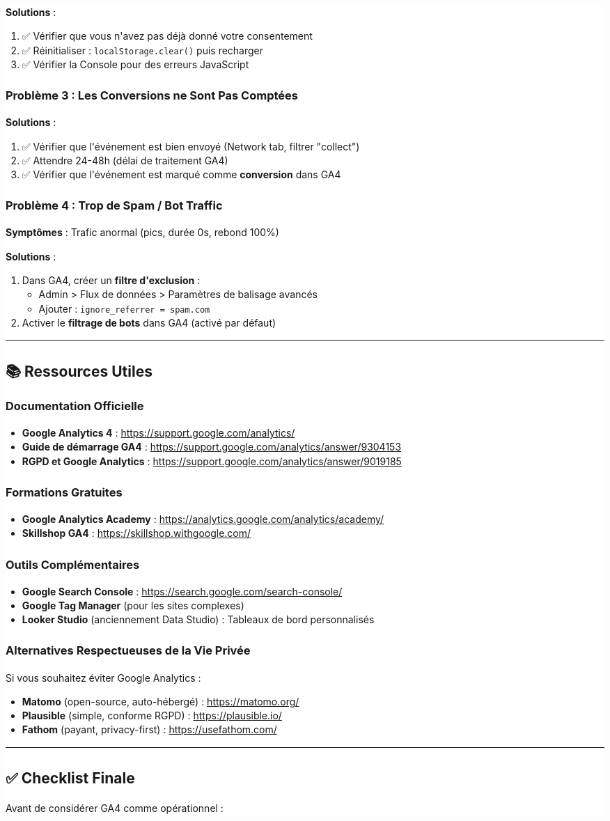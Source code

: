 **Solutions** :
1. ✅ Vérifier que vous n'avez pas déjà donné votre consentement
2. ✅ Réinitialiser : `localStorage.clear()` puis recharger
3. ✅ Vérifier la Console pour des erreurs JavaScript

### Problème 3 : Les Conversions ne Sont Pas Comptées

**Solutions** :
1. ✅ Vérifier que l'événement est bien envoyé (Network tab, filtrer "collect")
2. ✅ Attendre 24-48h (délai de traitement GA4)
3. ✅ Vérifier que l'événement est marqué comme **conversion** dans GA4

### Problème 4 : Trop de Spam / Bot Traffic

**Symptômes** : Trafic anormal (pics, durée 0s, rebond 100%)

**Solutions** :
1. Dans GA4, créer un **filtre d'exclusion** :
   - Admin > Flux de données > Paramètres de balisage avancés
   - Ajouter : `ignore_referrer = spam.com`
2. Activer le **filtrage de bots** dans GA4 (activé par défaut)

---

## 📚 Ressources Utiles

### Documentation Officielle
- **Google Analytics 4** : https://support.google.com/analytics/
- **Guide de démarrage GA4** : https://support.google.com/analytics/answer/9304153
- **RGPD et Google Analytics** : https://support.google.com/analytics/answer/9019185

### Formations Gratuites
- **Google Analytics Academy** : https://analytics.google.com/analytics/academy/
- **Skillshop GA4** : https://skillshop.withgoogle.com/

### Outils Complémentaires
- **Google Search Console** : https://search.google.com/search-console/
- **Google Tag Manager** (pour les sites complexes)
- **Looker Studio** (anciennement Data Studio) : Tableaux de bord personnalisés

### Alternatives Respectueuses de la Vie Privée
Si vous souhaitez éviter Google Analytics :
- **Matomo** (open-source, auto-hébergé) : https://matomo.org/
- **Plausible** (simple, conforme RGPD) : https://plausible.io/
- **Fathom** (payant, privacy-first) : https://usefathom.com/

---

## ✅ Checklist Finale

Avant de considérer GA4 comme opérationnel :
